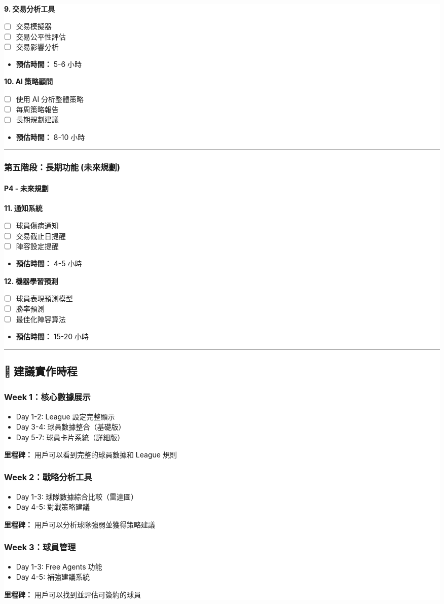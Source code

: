 **9. 交易分析工具**
- [ ] 交易模擬器
- [ ] 交易公平性評估
- [ ] 交易影響分析
- **預估時間：** 5-6 小時

**10. AI 策略顧問**
- [ ] 使用 AI 分析整體策略
- [ ] 每周策略報告
- [ ] 長期規劃建議
- **預估時間：** 8-10 小時

---

### **第五階段：長期功能** (未來規劃)

#### P4 - 未來規劃

**11. 通知系統**
- [ ] 球員傷病通知
- [ ] 交易截止日提醒
- [ ] 陣容設定提醒
- **預估時間：** 4-5 小時

**12. 機器學習預測**
- [ ] 球員表現預測模型
- [ ] 勝率預測
- [ ] 最佳化陣容算法
- **預估時間：** 15-20 小時

---

## 📅 建議實作時程

### Week 1：核心數據展示
- Day 1-2: League 設定完整顯示
- Day 3-4: 球員數據整合（基礎版）
- Day 5-7: 球員卡片系統（詳細版）

**里程碑：** 用戶可以看到完整的球員數據和 League 規則

### Week 2：戰略分析工具
- Day 1-3: 球隊數據綜合比較（雷達圖）
- Day 4-5: 對戰策略建議

**里程碑：** 用戶可以分析球隊強弱並獲得策略建議

### Week 3：球員管理
- Day 1-3: Free Agents 功能
- Day 4-5: 補強建議系統

**里程碑：** 用戶可以找到並評估可簽約的球員
